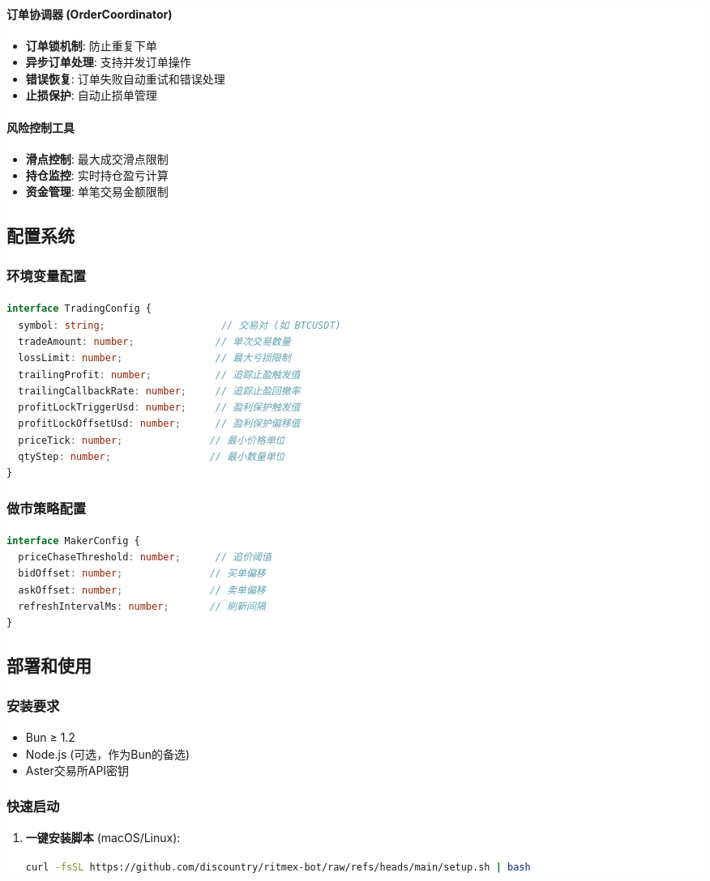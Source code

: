 #### 订单协调器 (OrderCoordinator)
- **订单锁机制**: 防止重复下单
- **异步订单处理**: 支持并发订单操作
- **错误恢复**: 订单失败自动重试和错误处理
- **止损保护**: 自动止损单管理

#### 风险控制工具
- **滑点控制**: 最大成交滑点限制
- **持仓监控**: 实时持仓盈亏计算
- **资金管理**: 单笔交易金额限制

## 配置系统

### 环境变量配置
```typescript
interface TradingConfig {
  symbol: string;                    // 交易对 (如 BTCUSDT)
  tradeAmount: number;              // 单次交易数量
  lossLimit: number;                // 最大亏损限制
  trailingProfit: number;           // 追踪止盈触发值
  trailingCallbackRate: number;     // 追踪止盈回撤率
  profitLockTriggerUsd: number;     // 盈利保护触发值
  profitLockOffsetUsd: number;      // 盈利保护偏移值
  priceTick: number;               // 最小价格单位
  qtyStep: number;                 // 最小数量单位
}
```

### 做市策略配置
```typescript
interface MakerConfig {
  priceChaseThreshold: number;      // 追价阈值
  bidOffset: number;               // 买单偏移
  askOffset: number;               // 卖单偏移  
  refreshIntervalMs: number;       // 刷新间隔
}
```

## 部署和使用

### 安装要求
- Bun ≥ 1.2
- Node.js (可选，作为Bun的备选)
- Aster交易所API密钥

### 快速启动
1. **一键安装脚本** (macOS/Linux):
   ```bash
   curl -fsSL https://github.com/discountry/ritmex-bot/raw/refs/heads/main/setup.sh | bash
   ```
